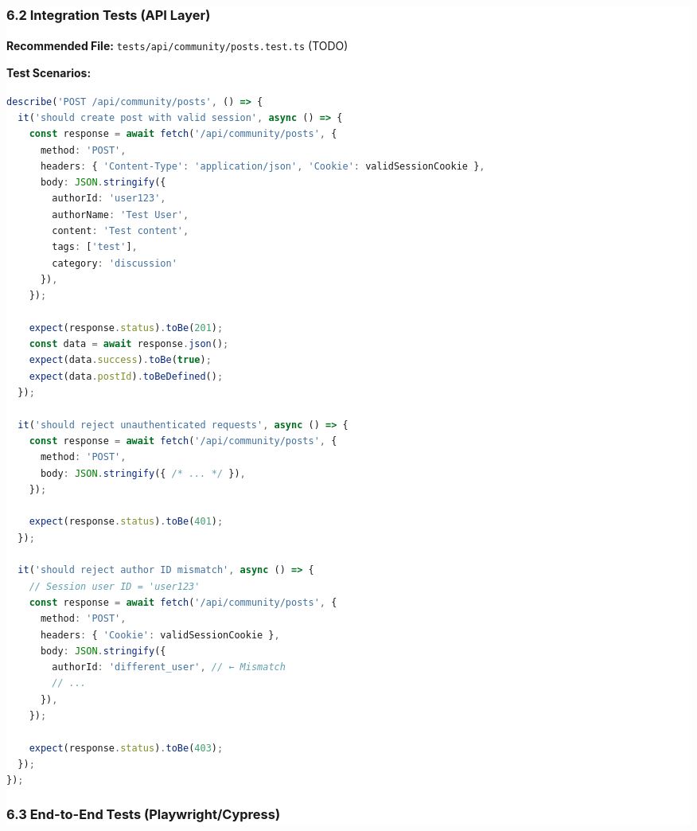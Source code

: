 ### 6.2 Integration Tests (API Layer)

**Recommended File:** `tests/api/community/posts.test.ts` (TODO)

**Test Scenarios:**
```typescript
describe('POST /api/community/posts', () => {
  it('should create post with valid session', async () => {
    const response = await fetch('/api/community/posts', {
      method: 'POST',
      headers: { 'Content-Type': 'application/json', 'Cookie': validSessionCookie },
      body: JSON.stringify({
        authorId: 'user123',
        authorName: 'Test User',
        content: 'Test content',
        tags: ['test'],
        category: 'discussion'
      }),
    });

    expect(response.status).toBe(201);
    const data = await response.json();
    expect(data.success).toBe(true);
    expect(data.postId).toBeDefined();
  });

  it('should reject unauthenticated requests', async () => {
    const response = await fetch('/api/community/posts', {
      method: 'POST',
      body: JSON.stringify({ /* ... */ }),
    });

    expect(response.status).toBe(401);
  });

  it('should reject author ID mismatch', async () => {
    // Session user ID = 'user123'
    const response = await fetch('/api/community/posts', {
      method: 'POST',
      headers: { 'Cookie': validSessionCookie },
      body: JSON.stringify({
        authorId: 'different_user', // ← Mismatch
        // ...
      }),
    });

    expect(response.status).toBe(403);
  });
});
```

### 6.3 End-to-End Tests (Playwright/Cypress)
